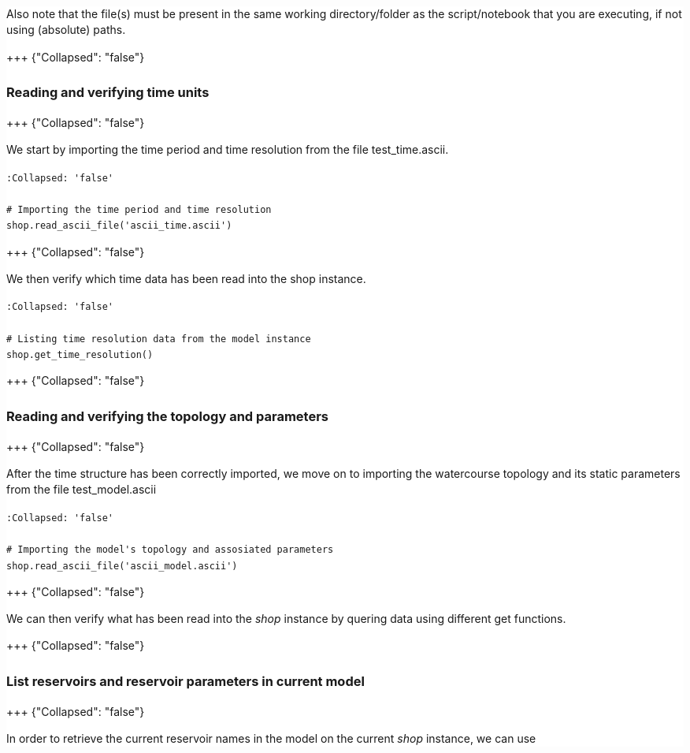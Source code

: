 Also note that the file(s) must be present in the same working directory/folder as the script/notebook that you are executing, if not using (absolute) paths.

+++ {"Collapsed": "false"}

### Reading and verifying time units

+++ {"Collapsed": "false"}

We start by importing the time period and time resolution from the file test_time.ascii.

```{code-cell} ipython3
:Collapsed: 'false'

# Importing the time period and time resolution
shop.read_ascii_file('ascii_time.ascii')
```

+++ {"Collapsed": "false"}

We then verify which time data has been read into the shop instance.

```{code-cell} ipython3
:Collapsed: 'false'

# Listing time resolution data from the model instance
shop.get_time_resolution()
```

+++ {"Collapsed": "false"}

### Reading and verifying the topology and parameters

+++ {"Collapsed": "false"}

After the time structure has been correctly imported, we move on to importing the watercourse topology and its static parameters from the file test_model.ascii

```{code-cell} ipython3
:Collapsed: 'false'

# Importing the model's topology and assosiated parameters
shop.read_ascii_file('ascii_model.ascii')
```

+++ {"Collapsed": "false"}

We can then verify what has been read into the *shop* instance by quering data using different get functions.

+++ {"Collapsed": "false"}

### List reservoirs and reservoir parameters in current model

+++ {"Collapsed": "false"}

In order to retrieve the current reservoir names in the model on the current *shop* instance, we can use
